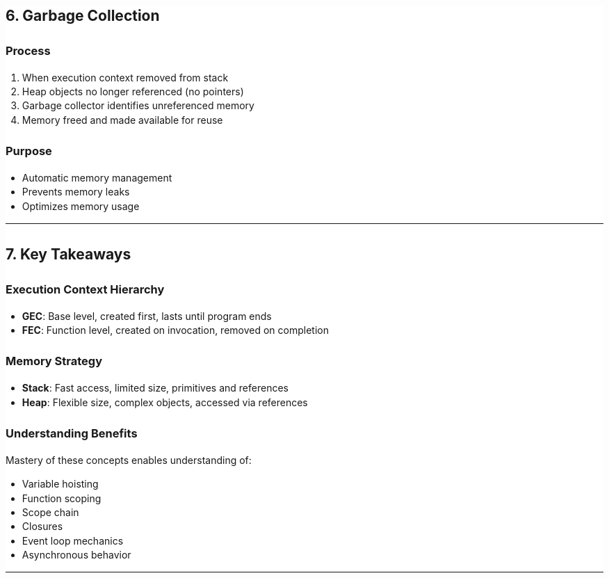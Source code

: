 
## 6. Garbage Collection

### Process

1. When execution context removed from stack
2. Heap objects no longer referenced (no pointers)
3. Garbage collector identifies unreferenced memory
4. Memory freed and made available for reuse

### Purpose
- Automatic memory management
- Prevents memory leaks
- Optimizes memory usage

---

## 7. Key Takeaways

### Execution Context Hierarchy
- **GEC**: Base level, created first, lasts until program ends
- **FEC**: Function level, created on invocation, removed on completion

### Memory Strategy
- **Stack**: Fast access, limited size, primitives and references
- **Heap**: Flexible size, complex objects, accessed via references


### Understanding Benefits
Mastery of these concepts enables understanding of:
- Variable hoisting
- Function scoping
- Scope chain
- Closures
- Event loop mechanics
- Asynchronous behavior

---
